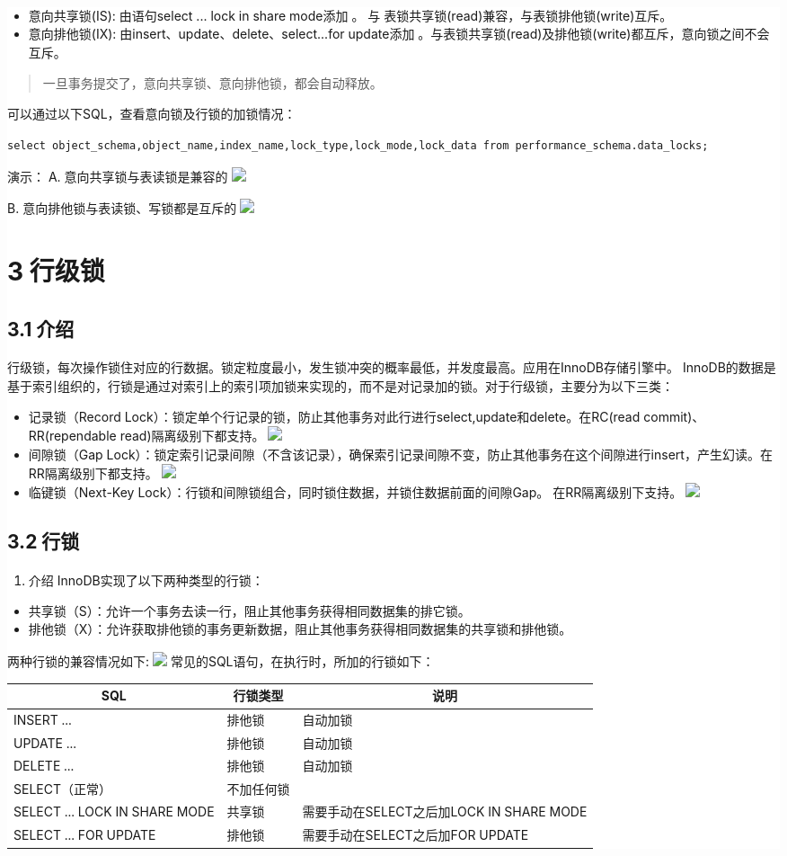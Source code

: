 - 意向共享锁(IS): 由语句select ... lock in share mode添加 。 与 表锁共享锁(read)兼容，与表锁排他锁(write)互斥。
- 意向排他锁(IX): 由insert、update、delete、select...for update添加 。与表锁共享锁(read)及排他锁(write)都互斥，意向锁之间不会互斥。
> 一旦事务提交了，意向共享锁、意向排他锁，都会自动释放。

可以通过以下SQL，查看意向锁及行锁的加锁情况：
```plsql
select object_schema,object_name,index_name,lock_type,lock_mode,lock_data from performance_schema.data_locks;
```

演示：
A. 意向共享锁与表读锁是兼容的
![](https://cdn.nlark.com/yuque/0/2024/png/29688613/1710389646310-c7a202a9-a24a-473e-91a6-323c17ccbd04.png#averageHue=%232568a9&clientId=u4db3b6bd-f3e9-4&id=NukJw&originHeight=364&originWidth=1230&originalType=binary&ratio=1&rotation=0&showTitle=false&status=done&style=none&taskId=u884fedff-ceff-4111-8213-bccf7242071&title=)

B. 意向排他锁与表读锁、写锁都是互斥的
![](https://cdn.nlark.com/yuque/0/2024/png/29688613/1710389646675-38626712-36ab-43d3-8752-b43bc54a68f0.png#averageHue=%232368a9&clientId=u4db3b6bd-f3e9-4&id=apXXa&originHeight=418&originWidth=1216&originalType=binary&ratio=1&rotation=0&showTitle=false&status=done&style=none&taskId=u1b37946a-d554-4c23-b394-e8c72fdefd3&title=)
# 3 行级锁
## 3.1 介绍
行级锁，每次操作锁住对应的行数据。锁定粒度最小，发生锁冲突的概率最低，并发度最高。应用在InnoDB存储引擎中。
InnoDB的数据是基于索引组织的，行锁是通过对索引上的索引项加锁来实现的，而不是对记录加的锁。对于行级锁，主要分为以下三类：

-  记录锁（Record Lock）：锁定单个行记录的锁，防止其他事务对此行进行select,update和delete。在RC(read commit)、RR(rependable read)隔离级别下都支持。
![](https://cdn.nlark.com/yuque/0/2024/png/29688613/1710389646945-1b194a2f-0e6e-4a0d-b346-1cb804d32a0a.png#averageHue=%23f3cea2&clientId=u4db3b6bd-f3e9-4&id=UHl2N&originHeight=141&originWidth=1156&originalType=binary&ratio=1&rotation=0&showTitle=false&status=done&style=none&taskId=u40d5342b-e8cb-4e7d-a525-bec03c25d35&title=) 
-  间隙锁（Gap Lock）：锁定索引记录间隙（不含该记录），确保索引记录间隙不变，防止其他事务在这个间隙进行insert，产生幻读。在RR隔离级别下都支持。
![](https://cdn.nlark.com/yuque/0/2024/png/29688613/1710389647581-60953a5b-a339-4d3b-b86d-4188fe1e6246.png#averageHue=%23f6cfa2&clientId=u4db3b6bd-f3e9-4&id=SmFjs&originHeight=167&originWidth=1130&originalType=binary&ratio=1&rotation=0&showTitle=false&status=done&style=none&taskId=u476f196f-5de1-44ad-b34a-a3d8f9e5847&title=) 
-  临键锁（Next-Key Lock）：行锁和间隙锁组合，同时锁住数据，并锁住数据前面的间隙Gap。 在RR隔离级别下支持。
![](https://cdn.nlark.com/yuque/0/2024/png/29688613/1710389647829-cfb049d0-6cb2-43c2-ae11-e1a2219d7c92.png#averageHue=%23f6cfa2&clientId=u4db3b6bd-f3e9-4&id=YovLx&originHeight=176&originWidth=1142&originalType=binary&ratio=1&rotation=0&showTitle=false&status=done&style=none&taskId=u1b02dacd-29d6-4063-b06b-c5a4510d766&title=) 
## 3.2 行锁
1) 介绍
InnoDB实现了以下两种类型的行锁：

- 共享锁（S）：允许一个事务去读一行，阻止其他事务获得相同数据集的排它锁。
- 排他锁（X）：允许获取排他锁的事务更新数据，阻止其他事务获得相同数据集的共享锁和排他锁。

两种行锁的兼容情况如下:
![](https://cdn.nlark.com/yuque/0/2024/png/29688613/1710389647912-8f530470-d654-4172-9c93-51b45f6e3afd.png#averageHue=%23dfb8b6&clientId=u4db3b6bd-f3e9-4&id=Ab7e3&originHeight=312&originWidth=1230&originalType=binary&ratio=1&rotation=0&showTitle=false&status=done&style=none&taskId=u57edbb58-9ff8-41a7-92c4-56e48107e94&title=)
常见的SQL语句，在执行时，所加的行锁如下：

| SQL | 行锁类型 | 说明 |
| --- | --- | --- |
| INSERT ... | 排他锁 | 自动加锁 |
| UPDATE ... | 排他锁 | 自动加锁 |
| DELETE ... | 排他锁 | 自动加锁 |
| SELECT（正常） | 不加任何锁 |  |
| SELECT ... LOCK IN SHARE MODE | 共享锁 | 需要手动在SELECT之后加LOCK IN SHARE MODE |
| SELECT ... FOR UPDATE | 排他锁 | 需要手动在SELECT之后加FOR UPDATE |
